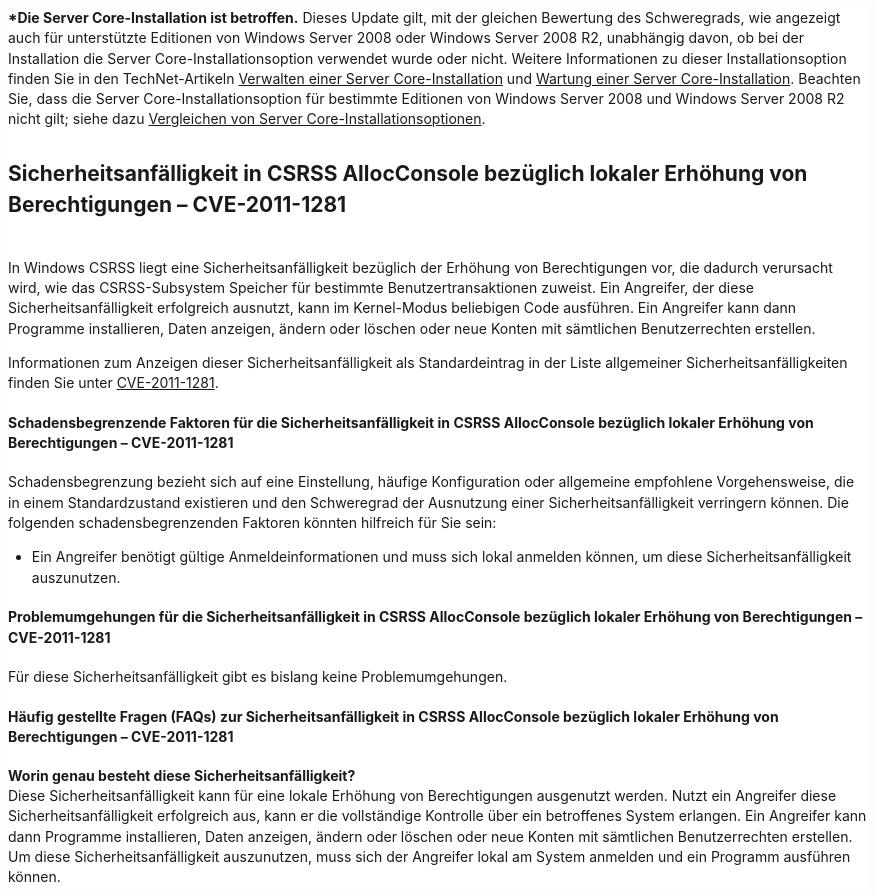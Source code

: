 **\*Die Server Core-Installation ist betroffen.** Dieses Update gilt, mit der gleichen Bewertung des Schweregrads, wie angezeigt auch für unterstützte Editionen von Windows Server 2008 oder Windows Server 2008 R2, unabhängig davon, ob bei der Installation die Server Core-Installationsoption verwendet wurde oder nicht. Weitere Informationen zu dieser Installationsoption finden Sie in den TechNet-Artikeln [Verwalten einer Server Core-Installation](http://technet.microsoft.com/de-de/library/ee441255(ws.10).aspx) und [Wartung einer Server Core-Installation](http://technet.microsoft.com/de-de/library/ff698994(ws.10).aspx). Beachten Sie, dass die Server Core-Installationsoption für bestimmte Editionen von Windows Server 2008 und Windows Server 2008 R2 nicht gilt; siehe dazu [Vergleichen von Server Core-Installationsoptionen](http://www.microsoft.com/germany/windowsserver2008/editionen/r2-vergleich-server-core.mspx).
  
Sicherheitsanfälligkeit in CSRSS AllocConsole bezüglich lokaler Erhöhung von Berechtigungen – CVE-2011-1281  
-----------------------------------------------------------------------------------------------------------
  
<span></span>  
In Windows CSRSS liegt eine Sicherheitsanfälligkeit bezüglich der Erhöhung von Berechtigungen vor, die dadurch verursacht wird, wie das CSRSS-Subsystem Speicher für bestimmte Benutzertransaktionen zuweist. Ein Angreifer, der diese Sicherheitsanfälligkeit erfolgreich ausnutzt, kann im Kernel-Modus beliebigen Code ausführen. Ein Angreifer kann dann Programme installieren, Daten anzeigen, ändern oder löschen oder neue Konten mit sämtlichen Benutzerrechten erstellen.
  
Informationen zum Anzeigen dieser Sicherheitsanfälligkeit als Standardeintrag in der Liste allgemeiner Sicherheitsanfälligkeiten finden Sie unter [CVE-2011-1281](http://www.cve.mitre.org/cgi-bin/cvename.cgi?name=cve-2011-1281).
  
#### Schadensbegrenzende Faktoren für die Sicherheitsanfälligkeit in CSRSS AllocConsole bezüglich lokaler Erhöhung von Berechtigungen – CVE-2011-1281
  
Schadensbegrenzung bezieht sich auf eine Einstellung, häufige Konfiguration oder allgemeine empfohlene Vorgehensweise, die in einem Standardzustand existieren und den Schweregrad der Ausnutzung einer Sicherheitsanfälligkeit verringern können. Die folgenden schadensbegrenzenden Faktoren könnten hilfreich für Sie sein:
  
-   Ein Angreifer benötigt gültige Anmeldeinformationen und muss sich lokal anmelden können, um diese Sicherheitsanfälligkeit auszunutzen.
  
#### Problemumgehungen für die Sicherheitsanfälligkeit in CSRSS AllocConsole bezüglich lokaler Erhöhung von Berechtigungen – CVE-2011-1281
  
Für diese Sicherheitsanfälligkeit gibt es bislang keine Problemumgehungen.
  
#### Häufig gestellte Fragen (FAQs) zur Sicherheitsanfälligkeit in CSRSS AllocConsole bezüglich lokaler Erhöhung von Berechtigungen – CVE-2011-1281
  
**Worin genau besteht diese Sicherheitsanfälligkeit?**    
Diese Sicherheitsanfälligkeit kann für eine lokale Erhöhung von Berechtigungen ausgenutzt werden. Nutzt ein Angreifer diese Sicherheitsanfälligkeit erfolgreich aus, kann er die vollständige Kontrolle über ein betroffenes System erlangen. Ein Angreifer kann dann Programme installieren, Daten anzeigen, ändern oder löschen oder neue Konten mit sämtlichen Benutzerrechten erstellen. Um diese Sicherheitsanfälligkeit auszunutzen, muss sich der Angreifer lokal am System anmelden und ein Programm ausführen können.
  